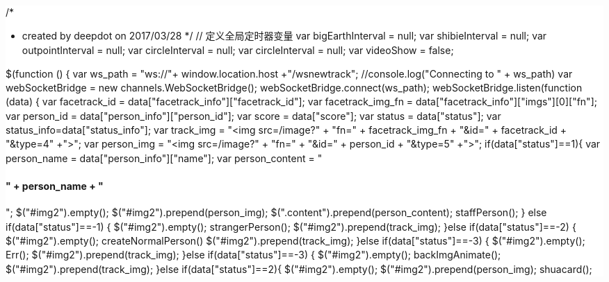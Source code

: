 /*
 * created by deepdot on 2017/03/28
 */
// 定义全局定时器变量
var bigEarthInterval = null;
var shibieInterval = null;
var outpointInterval = null;
var circleInterval = null;
var circleInterval = null;
var videoShow = false;

$(function () {
    var ws_path = "ws://"+ window.location.host +"/wsnewtrack";
    //console.log("Connecting to " + ws_path)
    var webSocketBridge = new channels.WebSocketBridge();
    webSocketBridge.connect(ws_path);
    webSocketBridge.listen(function (data) {
        var facetrack_id = data["facetrack_info"]["facetrack_id"];
        var facetrack_img_fn = data["facetrack_info"]["imgs"][0]["fn"];
        var person_id = data["person_info"]["person_id"];
        var score = data["score"];
        var status = data["status"];
        var status_info=data["status_info"];
        var track_img = "<img src=/image?"
            + "fn=" + facetrack_img_fn
            + "&id=" + facetrack_id
            + "&type=4"
            +">";
        var person_img = "<img src=/image?"
                + "fn="
                + "&id=" + person_id
                + "&type=5"
                +">";
        if(data["status"]==1){
            var person_name = data["person_info"]["name"];
            var person_content = "<h4 id='p3'>"
                + person_name
                + "</h4>";
            $("#img2").empty();
            $("#img2").prepend(person_img);
            $(".content").prepend(person_content);
            staffPerson();
        }
        else if(data["status"]==-1) {
            $("#img2").empty();
            strangerPerson();
            $("#img2").prepend(track_img);
        }else if(data["status"]==-2) {
            $("#img2").empty();
            createNormalPerson()
            $("#img2").prepend(track_img);
        }else if(data["status"]==-3) {
            $("#img2").empty();
            Err();
            $("#img2").prepend(track_img);
        }else if(data["status"]==-3) {
            $("#img2").empty();
            backImgAnimate();
            $("#img2").prepend(track_img);
        }else if(data["status"]==2){
            $("#img2").empty();
            $("#img2").prepend(person_img);
            shuacard();